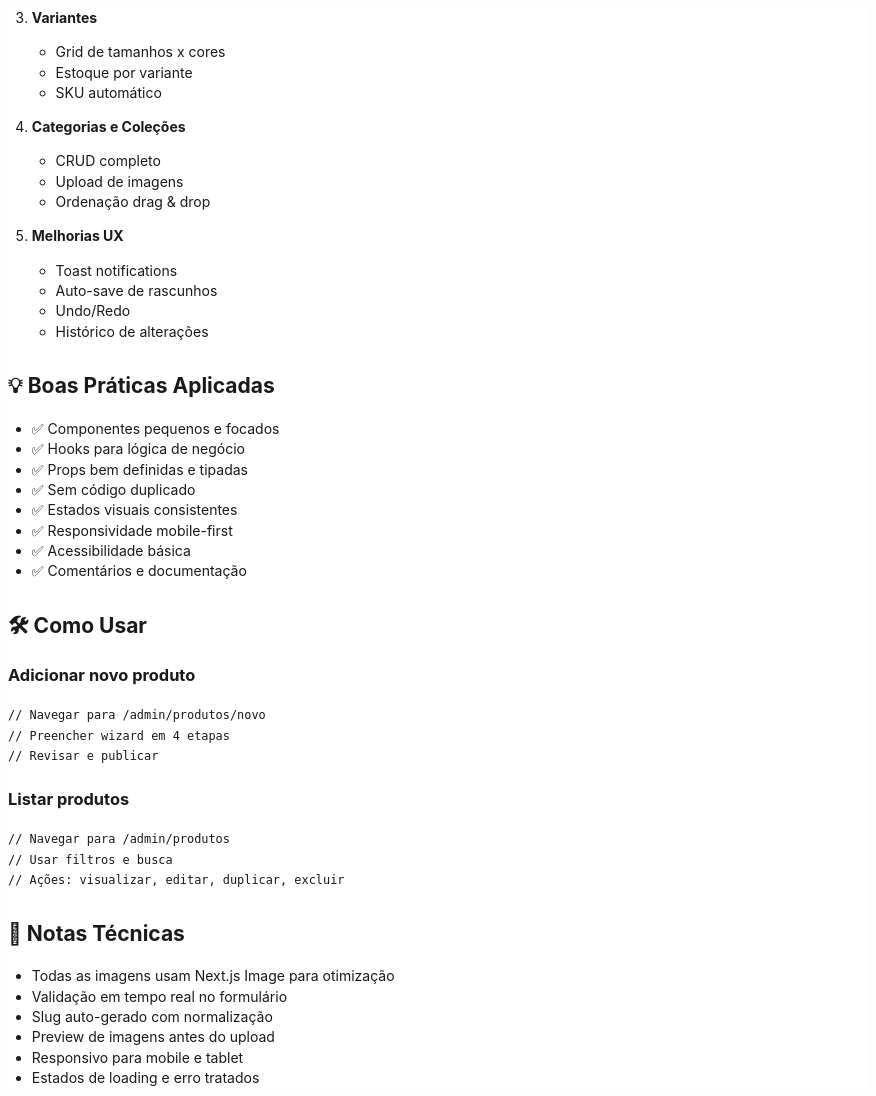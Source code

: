 3. **Variantes**
   - Grid de tamanhos x cores
   - Estoque por variante
   - SKU automático

4. **Categorias e Coleções**
   - CRUD completo
   - Upload de imagens
   - Ordenação drag & drop

5. **Melhorias UX**
   - Toast notifications
   - Auto-save de rascunhos
   - Undo/Redo
   - Histórico de alterações

## 💡 Boas Práticas Aplicadas

- ✅ Componentes pequenos e focados
- ✅ Hooks para lógica de negócio
- ✅ Props bem definidas e tipadas
- ✅ Sem código duplicado
- ✅ Estados visuais consistentes
- ✅ Responsividade mobile-first
- ✅ Acessibilidade básica
- ✅ Comentários e documentação

## 🛠️ Como Usar

### Adicionar novo produto
```tsx
// Navegar para /admin/produtos/novo
// Preencher wizard em 4 etapas
// Revisar e publicar
```

### Listar produtos
```tsx
// Navegar para /admin/produtos
// Usar filtros e busca
// Ações: visualizar, editar, duplicar, excluir
```

## 📝 Notas Técnicas

- Todas as imagens usam Next.js Image para otimização
- Validação em tempo real no formulário
- Slug auto-gerado com normalização
- Preview de imagens antes do upload
- Responsivo para mobile e tablet
- Estados de loading e erro tratados
